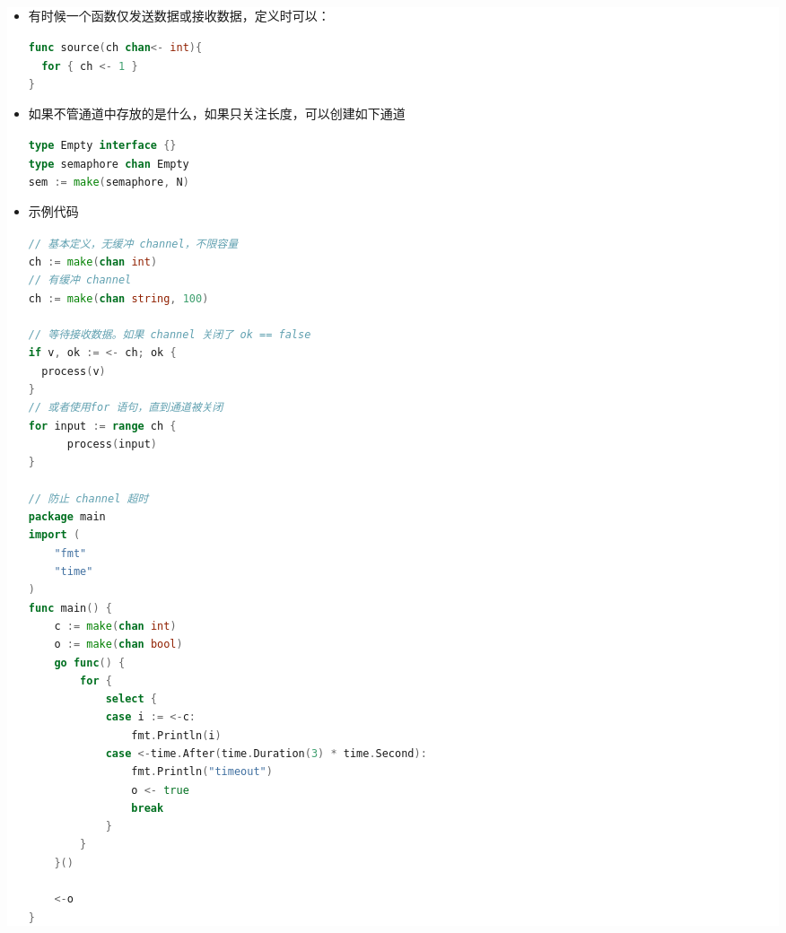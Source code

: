 - 有时候一个函数仅发送数据或接收数据，定义时可以：

  ```go
  func source(ch chan<- int){
  	for { ch <- 1 }
  }
  ```

- 如果不管通道中存放的是什么，如果只关注长度，可以创建如下通道

  ```go
  type Empty interface {}
  type semaphore chan Empty
  sem := make(semaphore, N)
  ```

- 示例代码

  ```go
  // 基本定义，无缓冲 channel，不限容量
  ch := make(chan int)
  // 有缓冲 channel
  ch := make(chan string, 100)

  // 等待接收数据。如果 channel 关闭了 ok == false
  if v, ok := <- ch; ok {
    process(v)
  }
  // 或者使用for 语句，直到通道被关闭
  for input := range ch {
    	process(input)
  }

  // 防止 channel 超时
  package main
  import (
      "fmt"
      "time"
  )
  func main() {
      c := make(chan int)
      o := make(chan bool)
      go func() {
          for {
              select {
              case i := <-c:
                  fmt.Println(i)
              case <-time.After(time.Duration(3) * time.Second):
                  fmt.Println("timeout")
                  o <- true
                  break
              }
          }
      }()

      <-o
  }
  ```
